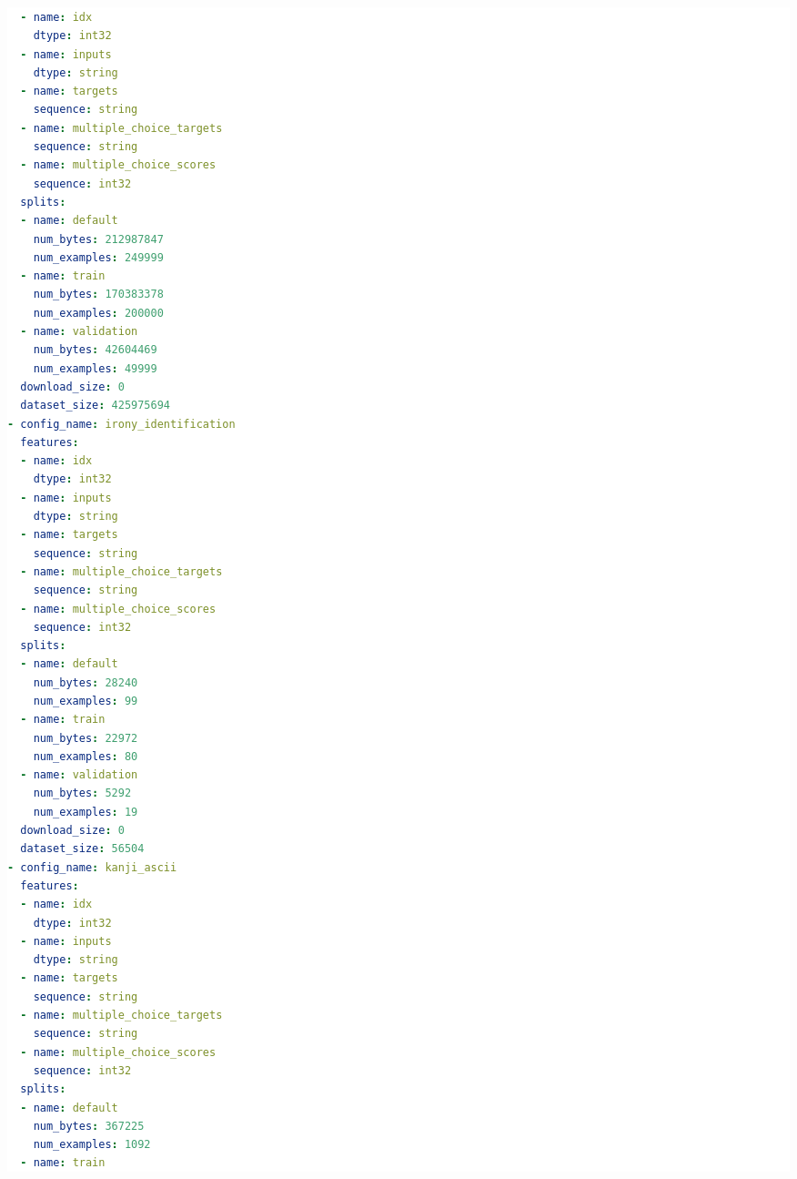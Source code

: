 ```yaml
  - name: idx
    dtype: int32
  - name: inputs
    dtype: string
  - name: targets
    sequence: string
  - name: multiple_choice_targets
    sequence: string
  - name: multiple_choice_scores
    sequence: int32
  splits:
  - name: default
    num_bytes: 212987847
    num_examples: 249999
  - name: train
    num_bytes: 170383378
    num_examples: 200000
  - name: validation
    num_bytes: 42604469
    num_examples: 49999
  download_size: 0
  dataset_size: 425975694
- config_name: irony_identification
  features:
  - name: idx
    dtype: int32
  - name: inputs
    dtype: string
  - name: targets
    sequence: string
  - name: multiple_choice_targets
    sequence: string
  - name: multiple_choice_scores
    sequence: int32
  splits:
  - name: default
    num_bytes: 28240
    num_examples: 99
  - name: train
    num_bytes: 22972
    num_examples: 80
  - name: validation
    num_bytes: 5292
    num_examples: 19
  download_size: 0
  dataset_size: 56504
- config_name: kanji_ascii
  features:
  - name: idx
    dtype: int32
  - name: inputs
    dtype: string
  - name: targets
    sequence: string
  - name: multiple_choice_targets
    sequence: string
  - name: multiple_choice_scores
    sequence: int32
  splits:
  - name: default
    num_bytes: 367225
    num_examples: 1092
  - name: train
```